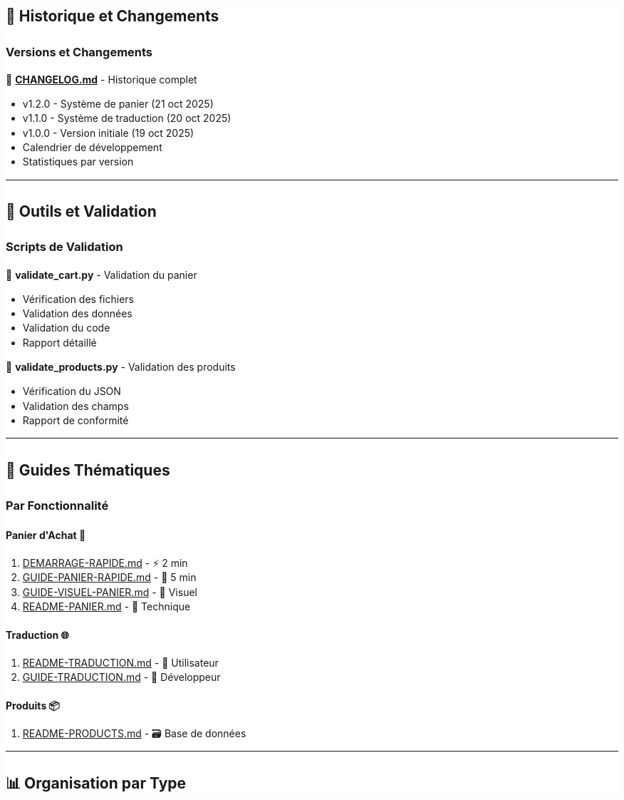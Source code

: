 
## 📝 Historique et Changements

### Versions et Changements
📄 **[CHANGELOG.md](../CHANGELOG.md)** - Historique complet
- v1.2.0 - Système de panier (21 oct 2025)
- v1.1.0 - Système de traduction (20 oct 2025)
- v1.0.0 - Version initiale (19 oct 2025)
- Calendrier de développement
- Statistiques par version

---

## 🔧 Outils et Validation

### Scripts de Validation
📄 **validate_cart.py** - Validation du panier
- Vérification des fichiers
- Validation des données
- Validation du code
- Rapport détaillé

📄 **validate_products.py** - Validation des produits
- Vérification du JSON
- Validation des champs
- Rapport de conformité

---

## 🎯 Guides Thématiques

### Par Fonctionnalité

#### Panier d'Achat 🛒
1. [DEMARRAGE-RAPIDE.md](../DEMARRAGE-RAPIDE.md) - ⚡ 2 min
2. [GUIDE-PANIER-RAPIDE.md](../GUIDE-PANIER-RAPIDE.md) - 📖 5 min
3. [GUIDE-VISUEL-PANIER.md](GUIDE-VISUEL-PANIER.md) - 🎨 Visuel
4. [README-PANIER.md](README-PANIER.md) - 🔧 Technique

#### Traduction 🌐
1. [README-TRADUCTION.md](../README-TRADUCTION.md) - 📖 Utilisateur
2. [GUIDE-TRADUCTION.md](GUIDE-TRADUCTION.md) - 🔧 Développeur

#### Produits 📦
1. [README-PRODUCTS.md](../data/README-PRODUCTS.md) - 🗃️ Base de données

---

## 📊 Organisation par Type
